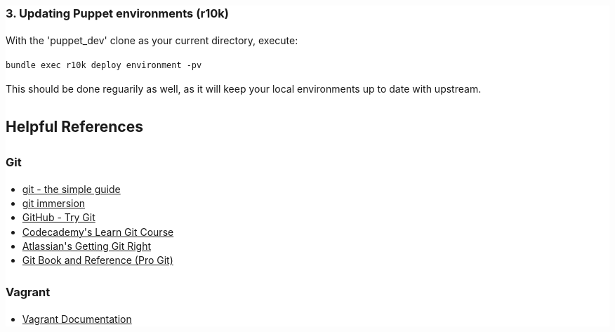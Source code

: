 ### 3. Updating Puppet environments (r10k)

With the 'puppet_dev' clone as your current directory, execute:

```shell
bundle exec r10k deploy environment -pv
```

This should be done reguarily as well, as it will keep your local environments
up to date with upstream.

## Helpful References

### Git

* [git - the simple guide](http://rogerdudler.github.io/git-guide/)
* [git immersion](http://gitimmersion.com)
* [GitHub - Try Git](https://try.github.io/levels/1/challenges/1)
* [Codecademy's Learn Git Course](https://www.codecademy.com/learn/learn-git)
* [Atlassian's Getting Git Right](https://www.atlassian.com/git/)
* [Git Book and Reference (Pro Git)](https://git-scm.com/documentation)

### Vagrant

* [Vagrant Documentation](https://www.vagrantup.com/docs/)
